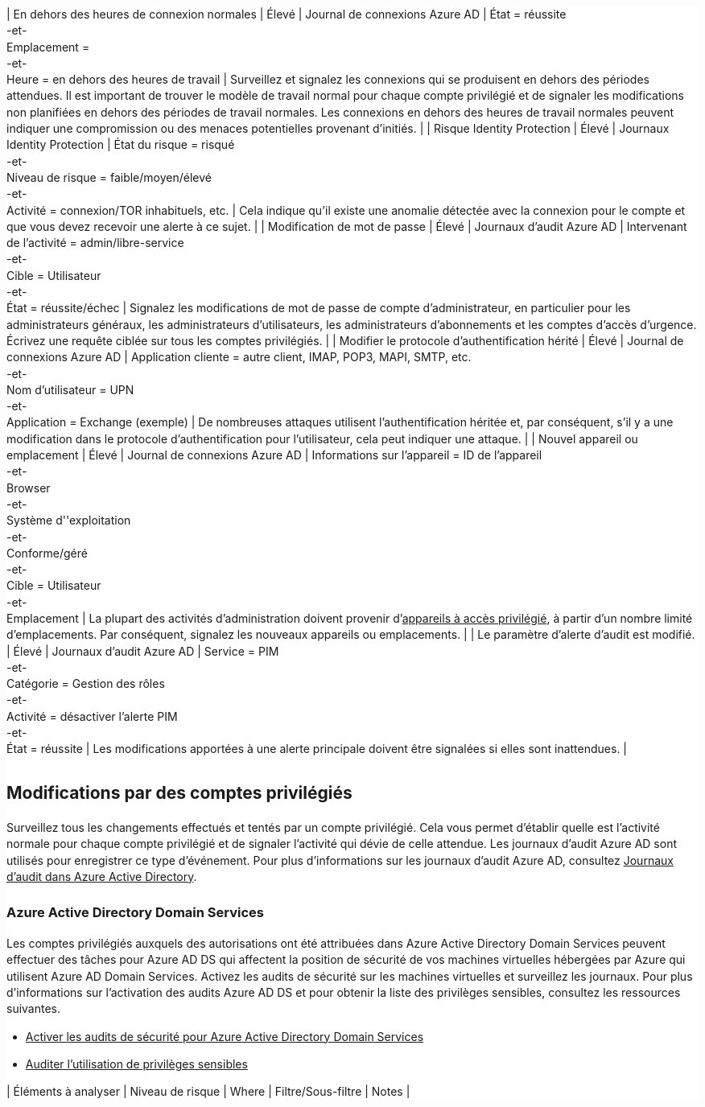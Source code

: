 | En dehors des heures de connexion normales | Élevé | Journal de connexions Azure AD | État = réussite<br>-et-<br>Emplacement =<br>-et-<br>Heure = en dehors des heures de travail | Surveillez et signalez les connexions qui se produisent en dehors des périodes attendues. Il est important de trouver le modèle de travail normal pour chaque compte privilégié et de signaler les modifications non planifiées en dehors des périodes de travail normales. Les connexions en dehors des heures de travail normales peuvent indiquer une compromission ou des menaces potentielles provenant d’initiés. | 
| Risque Identity Protection | Élevé | Journaux Identity Protection | État du risque = risqué<br>-et-<br>Niveau de risque = faible/moyen/élevé<br>-et-<br>Activité = connexion/TOR inhabituels, etc. | Cela indique qu’il existe une anomalie détectée avec la connexion pour le compte et que vous devez recevoir une alerte à ce sujet. | 
| Modification de mot de passe | Élevé | Journaux d’audit Azure AD | Intervenant de l’activité = admin/libre-service<br>-et-<br>Cible = Utilisateur<br>-et-<br>État = réussite/échec | Signalez les modifications de mot de passe de compte d’administrateur, en particulier pour les administrateurs généraux, les administrateurs d’utilisateurs, les administrateurs d’abonnements et les comptes d’accès d’urgence. Écrivez une requête ciblée sur tous les comptes privilégiés. | 
| Modifier le protocole d’authentification hérité | Élevé | Journal de connexions Azure AD | Application cliente = autre client, IMAP, POP3, MAPI, SMTP, etc.<br>-et-<br>Nom d’utilisateur = UPN<br>-et-<br>Application = Exchange (exemple) | De nombreuses attaques utilisent l’authentification héritée et, par conséquent, s’il y a une modification dans le protocole d’authentification pour l’utilisateur, cela peut indiquer une attaque. |
| Nouvel appareil ou emplacement | Élevé | Journal de connexions Azure AD | Informations sur l’appareil = ID de l’appareil<br>-et-<br>Browser<br>-et-<br>Système d''exploitation<br>-et-<br>Conforme/géré<br>-et-<br>Cible = Utilisateur<br>-et-<br>Emplacement | La plupart des activités d’administration doivent provenir d’[appareils à accès privilégié](/security/compass/privileged-access-devices), à partir d’un nombre limité d’emplacements. Par conséquent, signalez les nouveaux appareils ou emplacements. |
| Le paramètre d’alerte d’audit est modifié. | Élevé | Journaux d’audit Azure AD | Service = PIM<br>-et-<br>Catégorie = Gestion des rôles<br>-et-<br>Activité = désactiver l’alerte PIM<br>-et-<br>État = réussite | Les modifications apportées à une alerte principale doivent être signalées si elles sont inattendues. |


## <a name="changes-by-privileged-accounts"></a>Modifications par des comptes privilégiés 

Surveillez tous les changements effectués et tentés par un compte privilégié. Cela vous permet d’établir quelle est l’activité normale pour chaque compte privilégié et de signaler l’activité qui dévie de celle attendue. Les journaux d’audit Azure AD sont utilisés pour enregistrer ce type d’événement. Pour plus d’informations sur les journaux d’audit Azure AD, consultez [Journaux d’audit dans Azure Active Directory](../reports-monitoring/concept-audit-logs.md). 

### <a name="azure-active-directory-domain-services"></a>Azure Active Directory Domain Services 

Les comptes privilégiés auxquels des autorisations ont été attribuées dans Azure Active Directory Domain Services peuvent effectuer des tâches pour Azure AD DS qui affectent la position de sécurité de vos machines virtuelles hébergées par Azure qui utilisent Azure AD Domain Services. Activez les audits de sécurité sur les machines virtuelles et surveillez les journaux. Pour plus d’informations sur l’activation des audits Azure AD DS et pour obtenir la liste des privilèges sensibles, consultez les ressources suivantes.

* [Activer les audits de sécurité pour Azure Active Directory Domain Services](../../active-directory-domain-services/security-audit-events.md)

* [Auditer l’utilisation de privilèges sensibles](/windows/security/threat-protection/auditing/audit-sensitive-privilege-use)

| Éléments à analyser                                                         | Niveau de risque | Where               | Filtre/Sous-filtre                                                                                                                                                                                                                                                                                                                                                                                                                                                                    | Notes                                                                                                                                                                                                                                                                                                                                                                                                                             |